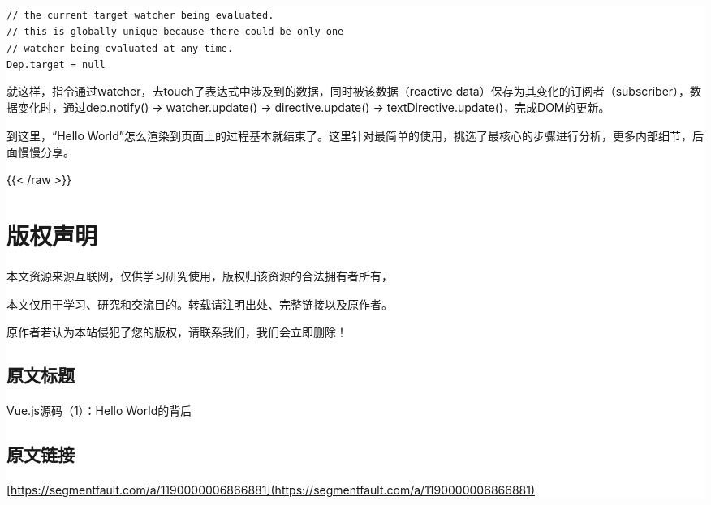 <div class="widget-codetool" style="display:none;">
      <div class="widget-codetool--inner">
      <span class="selectCode code-tool" data-toggle="tooltip" data-placement="top" title="" data-original-title="全选"></span>
      <span type="button" class="copyCode code-tool" data-toggle="tooltip" data-placement="top" data-clipboard-text="// the current target watcher being evaluated.
// this is globally unique because there could be only one
// watcher being evaluated at any time.
Dep.target = null" title="" data-original-title="复制"></span>
      <span type="button" class="saveToNote code-tool" data-toggle="tooltip" data-placement="top" title="" data-original-title="放进笔记"></span>
      </div>
      </div><pre class="hljs aspectj"><code><span class="hljs-comment">// the current target watcher being evaluated.</span>
<span class="hljs-comment">// this is globally unique because there could be only one</span>
<span class="hljs-comment">// watcher being evaluated at any time.</span>
Dep.<span class="hljs-keyword">target</span> = <span class="hljs-keyword">null</span></code></pre>
<p>就这样，指令通过watcher，去touch了表达式中涉及到的数据，同时被该数据（reactive data）保存为其变化的订阅者（subscriber），数据变化时，通过dep.notify() -&gt; watcher.update() -&gt; directive.update() -&gt; textDirective.update()，完成DOM的更新。</p>
<p>到这里，“Hello World”怎么渲染到页面上的过程基本就结束了。这里针对最简单的使用，挑选了最核心的步骤进行分析，更多内部细节，后面慢慢分享。</p>

                
{{< /raw >}}

# 版权声明
本文资源来源互联网，仅供学习研究使用，版权归该资源的合法拥有者所有，

本文仅用于学习、研究和交流目的。转载请注明出处、完整链接以及原作者。

原作者若认为本站侵犯了您的版权，请联系我们，我们会立即删除！

## 原文标题
Vue.js源码（1）：Hello World的背后

## 原文链接
[https://segmentfault.com/a/1190000006866881](https://segmentfault.com/a/1190000006866881)

